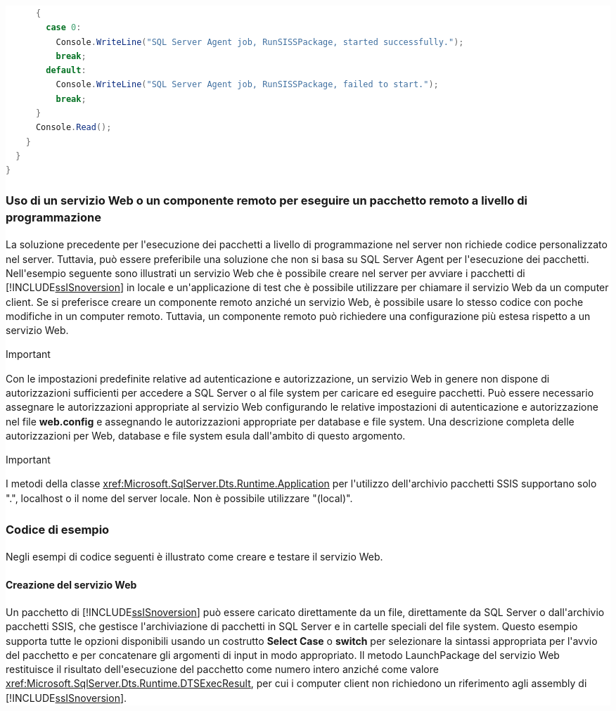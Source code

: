 ```csharp  
      {  
        case 0:  
          Console.WriteLine("SQL Server Agent job, RunSISSPackage, started successfully.");  
          break;  
        default:  
          Console.WriteLine("SQL Server Agent job, RunSISSPackage, failed to start.");  
          break;  
      }  
      Console.Read();  
    }  
  }  
}  
```  
  
###  <a name="using-a-web-service-or-remote-component-to-run-a-remote-package-programmatically"></a><a name="service"></a> Uso di un servizio Web o un componente remoto per eseguire un pacchetto remoto a livello di programmazione  
 La soluzione precedente per l'esecuzione dei pacchetti a livello di programmazione nel server non richiede codice personalizzato nel server. Tuttavia, può essere preferibile una soluzione che non si basa su SQL Server Agent per l'esecuzione dei pacchetti. Nell'esempio seguente sono illustrati un servizio Web che è possibile creare nel server per avviare i pacchetti di [!INCLUDE[ssISnoversion](../../includes/ssisnoversion-md.md)] in locale e un'applicazione di test che è possibile utilizzare per chiamare il servizio Web da un computer client. Se si preferisce creare un componente remoto anziché un servizio Web, è possibile usare lo stesso codice con poche modifiche in un computer remoto. Tuttavia, un componente remoto può richiedere una configurazione più estesa rispetto a un servizio Web.  
  
> [!IMPORTANT]  
>  Con le impostazioni predefinite relative ad autenticazione e autorizzazione, un servizio Web in genere non dispone di autorizzazioni sufficienti per accedere a SQL Server o al file system per caricare ed eseguire pacchetti. Può essere necessario assegnare le autorizzazioni appropriate al servizio Web configurando le relative impostazioni di autenticazione e autorizzazione nel file **web.config** e assegnando le autorizzazioni appropriate per database e file system. Una descrizione completa delle autorizzazioni per Web, database e file system esula dall'ambito di questo argomento.  
  
> [!IMPORTANT]  
>  I metodi della classe <xref:Microsoft.SqlServer.Dts.Runtime.Application> per l'utilizzo dell'archivio pacchetti SSIS supportano solo ".", localhost o il nome del server locale. Non è possibile utilizzare "(local)".  
  
### <a name="sample-code"></a>Codice di esempio  
 Negli esempi di codice seguenti è illustrato come creare e testare il servizio Web.  
  
#### <a name="creating-the-web-service"></a>Creazione del servizio Web  
 Un pacchetto di [!INCLUDE[ssISnoversion](../../includes/ssisnoversion-md.md)] può essere caricato direttamente da un file, direttamente da SQL Server o dall'archivio pacchetti SSIS, che gestisce l'archiviazione di pacchetti in SQL Server e in cartelle speciali del file system. Questo esempio supporta tutte le opzioni disponibili usando un costrutto **Select Case** o **switch** per selezionare la sintassi appropriata per l'avvio del pacchetto e per concatenare gli argomenti di input in modo appropriato. Il metodo LaunchPackage del servizio Web restituisce il risultato dell'esecuzione del pacchetto come numero intero anziché come valore <xref:Microsoft.SqlServer.Dts.Runtime.DTSExecResult>, per cui i computer client non richiedono un riferimento agli assembly di [!INCLUDE[ssISnoversion](../../includes/ssisnoversion-md.md)].  
  